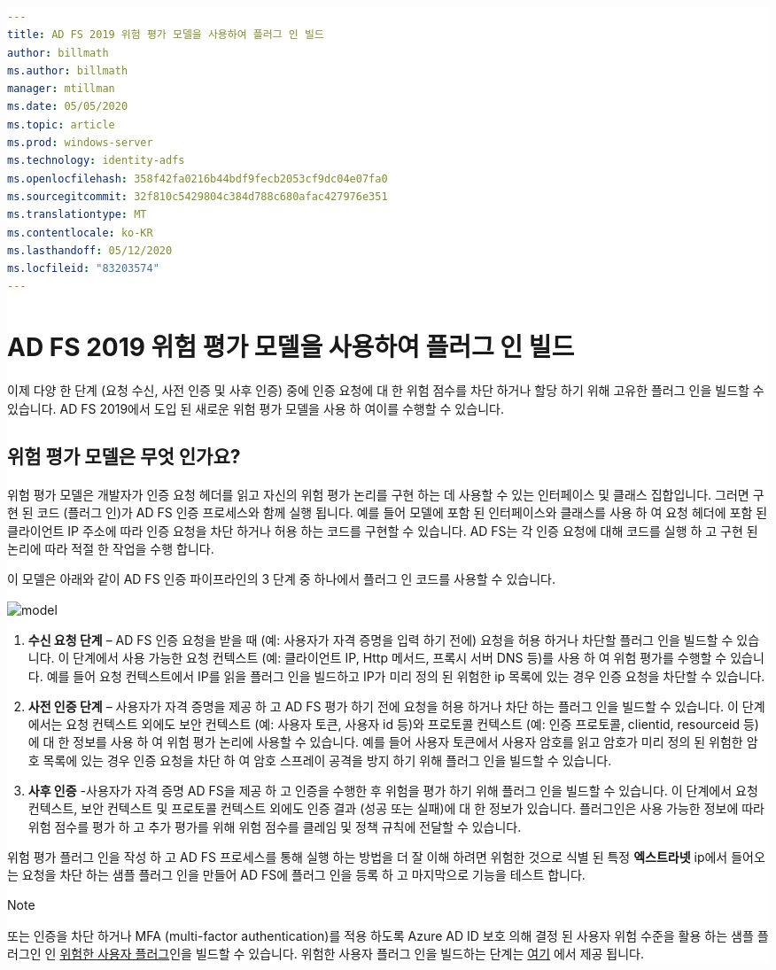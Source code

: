 ```yaml
---
title: AD FS 2019 위험 평가 모델을 사용하여 플러그 인 빌드
author: billmath
ms.author: billmath
manager: mtillman
ms.date: 05/05/2020
ms.topic: article
ms.prod: windows-server
ms.technology: identity-adfs
ms.openlocfilehash: 358f42fa0216b44bdf9fecb2053cf9dc04e07fa0
ms.sourcegitcommit: 32f810c5429804c384d788c680afac427976e351
ms.translationtype: MT
ms.contentlocale: ko-KR
ms.lasthandoff: 05/12/2020
ms.locfileid: "83203574"
---
```

# <a name="build-plug-ins-with-ad-fs-2019-risk-assessment-model"></a>AD FS 2019 위험 평가 모델을 사용하여 플러그 인 빌드

이제 다양 한 단계 (요청 수신, 사전 인증 및 사후 인증) 중에 인증 요청에 대 한 위험 점수를 차단 하거나 할당 하기 위해 고유한 플러그 인을 빌드할 수 있습니다. AD FS 2019에서 도입 된 새로운 위험 평가 모델을 사용 하 여이를 수행할 수 있습니다. 

## <a name="what-is-the-risk-assessment-model"></a>위험 평가 모델은 무엇 인가요?

위험 평가 모델은 개발자가 인증 요청 헤더를 읽고 자신의 위험 평가 논리를 구현 하는 데 사용할 수 있는 인터페이스 및 클래스 집합입니다. 그러면 구현 된 코드 (플러그 인)가 AD FS 인증 프로세스와 함께 실행 됩니다. 예를 들어 모델에 포함 된 인터페이스와 클래스를 사용 하 여 요청 헤더에 포함 된 클라이언트 IP 주소에 따라 인증 요청을 차단 하거나 허용 하는 코드를 구현할 수 있습니다. AD FS는 각 인증 요청에 대해 코드를 실행 하 고 구현 된 논리에 따라 적절 한 작업을 수행 합니다. 

이 모델은 아래와 같이 AD FS 인증 파이프라인의 3 단계 중 하나에서 플러그 인 코드를 사용할 수 있습니다.

![model](media/ad-fs-risk-assessment-model/risk1.png)

1.    **수신 요청 단계** – AD FS 인증 요청을 받을 때 (예: 사용자가 자격 증명을 입력 하기 전에) 요청을 허용 하거나 차단할 플러그 인을 빌드할 수 있습니다. 이 단계에서 사용 가능한 요청 컨텍스트 (예: 클라이언트 IP, Http 메서드, 프록시 서버 DNS 등)를 사용 하 여 위험 평가를 수행할 수 있습니다. 예를 들어 요청 컨텍스트에서 IP를 읽을 플러그 인을 빌드하고 IP가 미리 정의 된 위험한 ip 목록에 있는 경우 인증 요청을 차단할 수 있습니다. 

2.    **사전 인증 단계** – 사용자가 자격 증명을 제공 하 고 AD FS 평가 하기 전에 요청을 허용 하거나 차단 하는 플러그 인을 빌드할 수 있습니다. 이 단계에서는 요청 컨텍스트 외에도 보안 컨텍스트 (예: 사용자 토큰, 사용자 id 등)와 프로토콜 컨텍스트 (예: 인증 프로토콜, clientid, resourceid 등)에 대 한 정보를 사용 하 여 위험 평가 논리에 사용할 수 있습니다. 예를 들어 사용자 토큰에서 사용자 암호를 읽고 암호가 미리 정의 된 위험한 암호 목록에 있는 경우 인증 요청을 차단 하 여 암호 스프레이 공격을 방지 하기 위해 플러그 인을 빌드할 수 있습니다. 

3.    **사후 인증** -사용자가 자격 증명 AD FS을 제공 하 고 인증을 수행한 후 위험을 평가 하기 위해 플러그 인을 빌드할 수 있습니다. 이 단계에서 요청 컨텍스트, 보안 컨텍스트 및 프로토콜 컨텍스트 외에도 인증 결과 (성공 또는 실패)에 대 한 정보가 있습니다. 플러그인은 사용 가능한 정보에 따라 위험 점수를 평가 하 고 추가 평가를 위해 위험 점수를 클레임 및 정책 규칙에 전달할 수 있습니다. 

위험 평가 플러그 인을 작성 하 고 AD FS 프로세스를 통해 실행 하는 방법을 더 잘 이해 하려면 위험한 것으로 식별 된 특정 **엑스트라넷** ip에서 들어오는 요청을 차단 하는 샘플 플러그 인을 만들어 AD FS에 플러그 인을 등록 하 고 마지막으로 기능을 테스트 합니다. 

>[!NOTE]
>또는 인증을 차단 하거나 MFA (multi-factor authentication)를 적용 하도록 Azure AD ID 보호 의해 결정 된 사용자 위험 수준을 활용 하는 샘플 플러그인 인 [위험한 사용자 플러그](https://github.com/microsoft/adfs-sample-block-user-on-adfs-marked-risky-by-AzureAD-IdentityProtection)인을 빌드할 수 있습니다. 위험한 사용자 플러그 인을 빌드하는 단계는 [여기](https://github.com/microsoft/adfs-sample-block-user-on-adfs-marked-risky-by-AzureAD-IdentityProtection) 에서 제공 됩니다.
